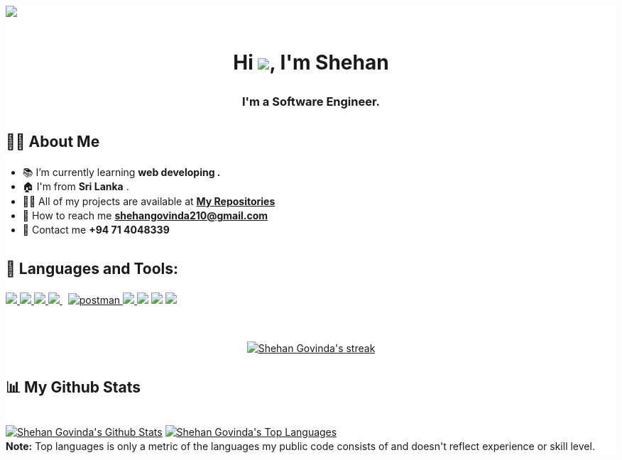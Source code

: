 <a href="#"><img width="100%" height="auto" src="https://i.imgur.com/iXuL1HG.png" height="175px"/></a>

<h1 align="center">Hi <img src="https://raw.githubusercontent.com/MartinHeinz/MartinHeinz/master/wave.gif" width="30px">, I'm Shehan</h1>
<h3 align="center">I'm a Software Engineer.</h3>


## 🙋‍♂️ About Me

- 📚 I’m currently learning **web developing .**
- 🏠 I'm from **Sri Lanka** .
- 👨‍💻 All of my projects are available at **[My Repositories](https://github.com/ShehanGovinda?tab=repositories)**
- 📧 How to reach me **shehangovinda210@gmail.com**
- 📲 Contact me **+94 71 4048339**

## 🚀 Languages and Tools:

<p align="left"> 
    <a href="https://www.java.com" target="_blank"> <img src="https://img.icons8.com/color/48/000000/java-coffee-cup-logo.png"/> </a>
    <a href="https://www.w3.org/html/" target="_blank"> <img src="https://img.icons8.com/color/48/000000/html-5.png"/> </a> 
    <a href="https://www.w3schools.com/css/" target="_blank"> <img src="https://img.icons8.com/color/48/000000/css3.png"/> </a>
    <a style="padding-right:8px;" href="https://www.mysql.com/" target="_blank"> <img src="https://img.icons8.com/fluent/50/000000/mysql-logo.png"/> </a>
    <a href="https://postman.com" target="_blank"> <img src="https://www.vectorlogo.zone/logos/getpostman/getpostman-icon.svg" alt="postman" width="45" height="45"/> </a>   
    <a href="https://git-scm.com/" target="_blank"> <img src="https://img.icons8.com/color/48/000000/git.png"/> </a>
    <a href="https://www.jetbrains.com/idea/" target="_blank"> <img src="https://img.icons8.com/color/48/000000/intellij-idea.png"/></a>
    <a href="https://gluonhq.com/products/scene-builder/" target="_blank"> <img src="https://i2.wp.com/gluonhq.com/wp-content/uploads/2015/02/SceneBuilderLogo.png?fit=781%2C781&ssl=1" width="45"/></a>
    <a href="https://hibernate.org/" target="_blank"><img src="https://iconape.com/wp-content/png_logo_vector/hibernate-logo.png" width="45"></a>
</p>

<br/>

<p align="center">
    <a href="">
        <img title="🔥 Get streak stats for your profile at git.io/streak-stats" alt="Shehan Govinda's streak" src="https://github-readme-streak-stats.herokuapp.com/?user=shehangovinda&theme=black-ice&hide_border=true&stroke=0000&background=060A0CD0"/>
    </a>
</p>

## 📊 My Github Stats

  <br/>
    <a href=""><img alt="Shehan Govinda's Github Stats" src="https://github-readme-stats.vercel.app/api?username=shehangovinda&show_icons=true&count_private=true&theme=react&hide_border=true&bg_color=0D1117" /></a>
  <a href=""><img alt="Shehan Govinda's Top Languages" src="https://github-readme-stats.vercel.app/api/top-langs/?username=shehangovinda&langs_count=8&count_private=true&layout=compact&theme=react&hide_border=true&bg_color=0D1117" /></a>
  <br/>
  <b>Note:</b> Top languages is only a metric of the languages my public code consists of and doesn't reflect experience or skill level.
